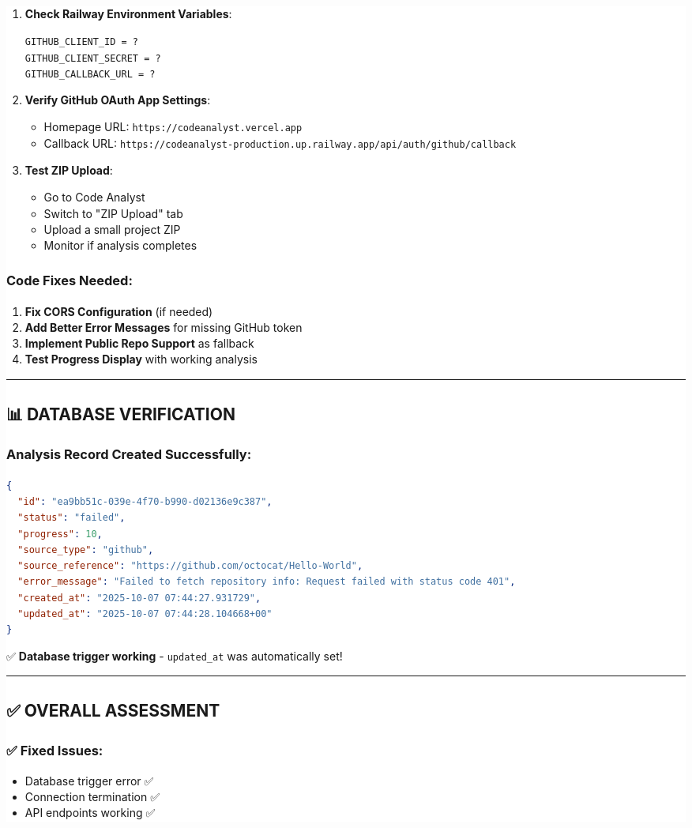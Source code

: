 1. **Check Railway Environment Variables**:
   ```
   GITHUB_CLIENT_ID = ?
   GITHUB_CLIENT_SECRET = ?
   GITHUB_CALLBACK_URL = ?
   ```

2. **Verify GitHub OAuth App Settings**:
   - Homepage URL: `https://codeanalyst.vercel.app`
   - Callback URL: `https://codeanalyst-production.up.railway.app/api/auth/github/callback`

3. **Test ZIP Upload**:
   - Go to Code Analyst
   - Switch to "ZIP Upload" tab
   - Upload a small project ZIP
   - Monitor if analysis completes

### **Code Fixes Needed**:

1. **Fix CORS Configuration** (if needed)
2. **Add Better Error Messages** for missing GitHub token
3. **Implement Public Repo Support** as fallback
4. **Test Progress Display** with working analysis

---

## 📊 **DATABASE VERIFICATION**

### **Analysis Record Created Successfully**:
```json
{
  "id": "ea9bb51c-039e-4f70-b990-d02136e9c387",
  "status": "failed",
  "progress": 10,
  "source_type": "github",
  "source_reference": "https://github.com/octocat/Hello-World",
  "error_message": "Failed to fetch repository info: Request failed with status code 401",
  "created_at": "2025-10-07 07:44:27.931729",
  "updated_at": "2025-10-07 07:44:28.104668+00"
}
```

✅ **Database trigger working** - `updated_at` was automatically set!

---

## ✅ **OVERALL ASSESSMENT**

### **✅ Fixed Issues**:
- Database trigger error ✅
- Connection termination ✅
- API endpoints working ✅
